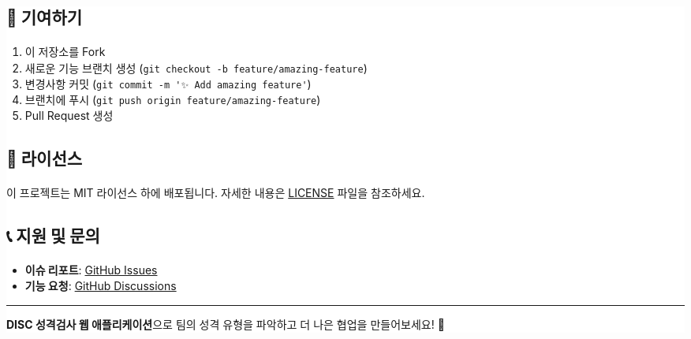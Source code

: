 ## 🤝 기여하기

1. 이 저장소를 Fork
2. 새로운 기능 브랜치 생성 (`git checkout -b feature/amazing-feature`)
3. 변경사항 커밋 (`git commit -m '✨ Add amazing feature'`)
4. 브랜치에 푸시 (`git push origin feature/amazing-feature`)
5. Pull Request 생성

## 📝 라이선스

이 프로젝트는 MIT 라이선스 하에 배포됩니다. 자세한 내용은 [LICENSE](LICENSE) 파일을 참조하세요.

## 📞 지원 및 문의

- **이슈 리포트**: [GitHub Issues](https://github.com/HowardCheon/DISC/issues)
- **기능 요청**: [GitHub Discussions](https://github.com/HowardCheon/DISC/discussions)

---

**DISC 성격검사 웹 애플리케이션**으로 팀의 성격 유형을 파악하고 더 나은 협업을 만들어보세요! 🚀
